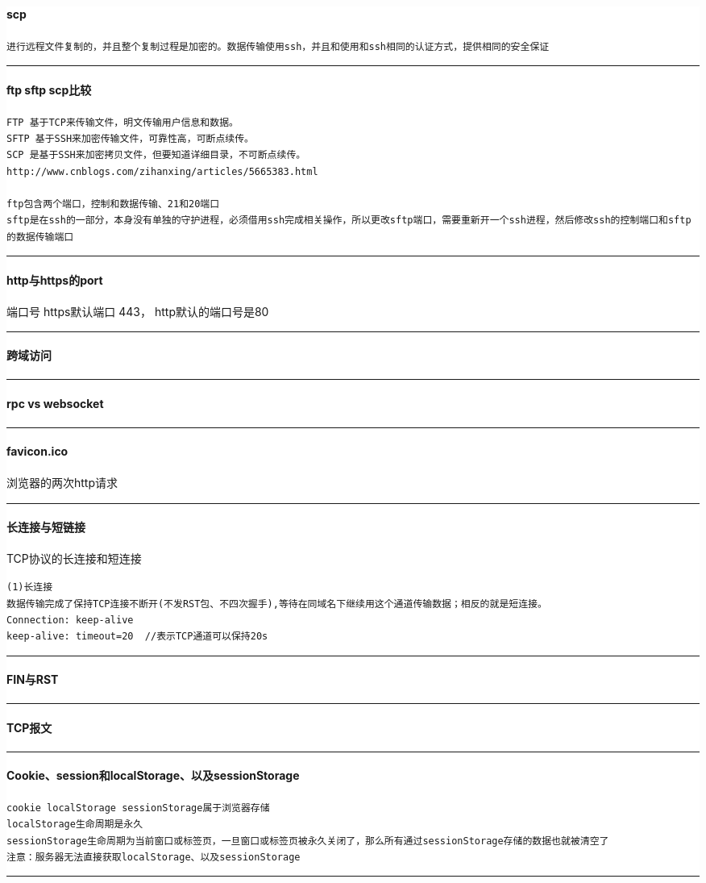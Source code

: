 #### scp
```
进行远程文件复制的，并且整个复制过程是加密的。数据传输使用ssh，并且和使用和ssh相同的认证方式，提供相同的安全保证
```

---
#### ftp sftp scp比较
```
FTP 基于TCP来传输文件，明文传输用户信息和数据。
SFTP 基于SSH来加密传输文件，可靠性高，可断点续传。
SCP 是基于SSH来加密拷贝文件，但要知道详细目录，不可断点续传。
http://www.cnblogs.com/zihanxing/articles/5665383.html

ftp包含两个端口，控制和数据传输、21和20端口
sftp是在ssh的一部分，本身没有单独的守护进程，必须借用ssh完成相关操作，所以更改sftp端口，需要重新开一个ssh进程，然后修改ssh的控制端口和sftp的数据传输端口

```

---
#### http与https的port
端口号 https默认端口 443， http默认的端口号是80

---
#### 跨域访问

---
#### rpc vs websocket

---
#### favicon.ico
浏览器的两次http请求

---
#### 长连接与短链接
TCP协议的长连接和短连接
```
(1)长连接
数据传输完成了保持TCP连接不断开(不发RST包、不四次握手),等待在同域名下继续用这个通道传输数据；相反的就是短连接。
Connection: keep-alive
keep-alive: timeout=20  //表示TCP通道可以保持20s

```

---
#### FIN与RST

---
#### TCP报文

---
#### Cookie、session和localStorage、以及sessionStorage
```
cookie localStorage sessionStorage属于浏览器存储
localStorage生命周期是永久
sessionStorage生命周期为当前窗口或标签页，一旦窗口或标签页被永久关闭了，那么所有通过sessionStorage存储的数据也就被清空了
注意：服务器无法直接获取localStorage、以及sessionStorage
```

---
